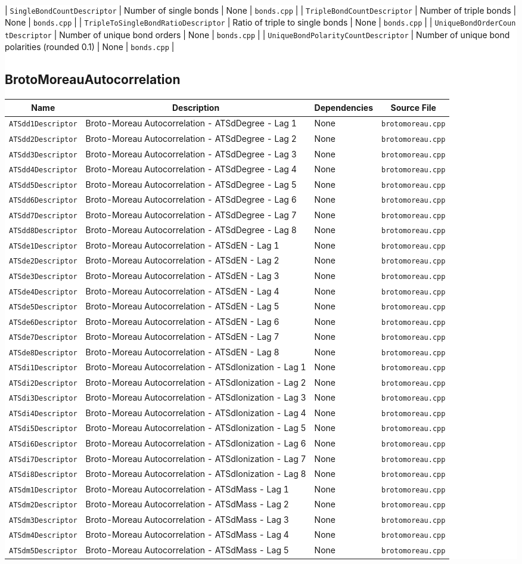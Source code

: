 | `SingleBondCountDescriptor` | Number of single bonds | None | `bonds.cpp` |
| `TripleBondCountDescriptor` | Number of triple bonds | None | `bonds.cpp` |
| `TripleToSingleBondRatioDescriptor` | Ratio of triple to single bonds | None | `bonds.cpp` |
| `UniqueBondOrderCountDescriptor` | Number of unique bond orders | None | `bonds.cpp` |
| `UniqueBondPolarityCountDescriptor` | Number of unique bond polarities (rounded 0.1) | None | `bonds.cpp` |

## BrotoMoreauAutocorrelation

| Name | Description | Dependencies | Source File |
|---|---|---|---|
| `ATSdd1Descriptor` | Broto-Moreau Autocorrelation - ATSdDegree - Lag 1 | None | `brotomoreau.cpp` |
| `ATSdd2Descriptor` | Broto-Moreau Autocorrelation - ATSdDegree - Lag 2 | None | `brotomoreau.cpp` |
| `ATSdd3Descriptor` | Broto-Moreau Autocorrelation - ATSdDegree - Lag 3 | None | `brotomoreau.cpp` |
| `ATSdd4Descriptor` | Broto-Moreau Autocorrelation - ATSdDegree - Lag 4 | None | `brotomoreau.cpp` |
| `ATSdd5Descriptor` | Broto-Moreau Autocorrelation - ATSdDegree - Lag 5 | None | `brotomoreau.cpp` |
| `ATSdd6Descriptor` | Broto-Moreau Autocorrelation - ATSdDegree - Lag 6 | None | `brotomoreau.cpp` |
| `ATSdd7Descriptor` | Broto-Moreau Autocorrelation - ATSdDegree - Lag 7 | None | `brotomoreau.cpp` |
| `ATSdd8Descriptor` | Broto-Moreau Autocorrelation - ATSdDegree - Lag 8 | None | `brotomoreau.cpp` |
| `ATSde1Descriptor` | Broto-Moreau Autocorrelation - ATSdEN - Lag 1 | None | `brotomoreau.cpp` |
| `ATSde2Descriptor` | Broto-Moreau Autocorrelation - ATSdEN - Lag 2 | None | `brotomoreau.cpp` |
| `ATSde3Descriptor` | Broto-Moreau Autocorrelation - ATSdEN - Lag 3 | None | `brotomoreau.cpp` |
| `ATSde4Descriptor` | Broto-Moreau Autocorrelation - ATSdEN - Lag 4 | None | `brotomoreau.cpp` |
| `ATSde5Descriptor` | Broto-Moreau Autocorrelation - ATSdEN - Lag 5 | None | `brotomoreau.cpp` |
| `ATSde6Descriptor` | Broto-Moreau Autocorrelation - ATSdEN - Lag 6 | None | `brotomoreau.cpp` |
| `ATSde7Descriptor` | Broto-Moreau Autocorrelation - ATSdEN - Lag 7 | None | `brotomoreau.cpp` |
| `ATSde8Descriptor` | Broto-Moreau Autocorrelation - ATSdEN - Lag 8 | None | `brotomoreau.cpp` |
| `ATSdi1Descriptor` | Broto-Moreau Autocorrelation - ATSdIonization - Lag 1 | None | `brotomoreau.cpp` |
| `ATSdi2Descriptor` | Broto-Moreau Autocorrelation - ATSdIonization - Lag 2 | None | `brotomoreau.cpp` |
| `ATSdi3Descriptor` | Broto-Moreau Autocorrelation - ATSdIonization - Lag 3 | None | `brotomoreau.cpp` |
| `ATSdi4Descriptor` | Broto-Moreau Autocorrelation - ATSdIonization - Lag 4 | None | `brotomoreau.cpp` |
| `ATSdi5Descriptor` | Broto-Moreau Autocorrelation - ATSdIonization - Lag 5 | None | `brotomoreau.cpp` |
| `ATSdi6Descriptor` | Broto-Moreau Autocorrelation - ATSdIonization - Lag 6 | None | `brotomoreau.cpp` |
| `ATSdi7Descriptor` | Broto-Moreau Autocorrelation - ATSdIonization - Lag 7 | None | `brotomoreau.cpp` |
| `ATSdi8Descriptor` | Broto-Moreau Autocorrelation - ATSdIonization - Lag 8 | None | `brotomoreau.cpp` |
| `ATSdm1Descriptor` | Broto-Moreau Autocorrelation - ATSdMass - Lag 1 | None | `brotomoreau.cpp` |
| `ATSdm2Descriptor` | Broto-Moreau Autocorrelation - ATSdMass - Lag 2 | None | `brotomoreau.cpp` |
| `ATSdm3Descriptor` | Broto-Moreau Autocorrelation - ATSdMass - Lag 3 | None | `brotomoreau.cpp` |
| `ATSdm4Descriptor` | Broto-Moreau Autocorrelation - ATSdMass - Lag 4 | None | `brotomoreau.cpp` |
| `ATSdm5Descriptor` | Broto-Moreau Autocorrelation - ATSdMass - Lag 5 | None | `brotomoreau.cpp` |